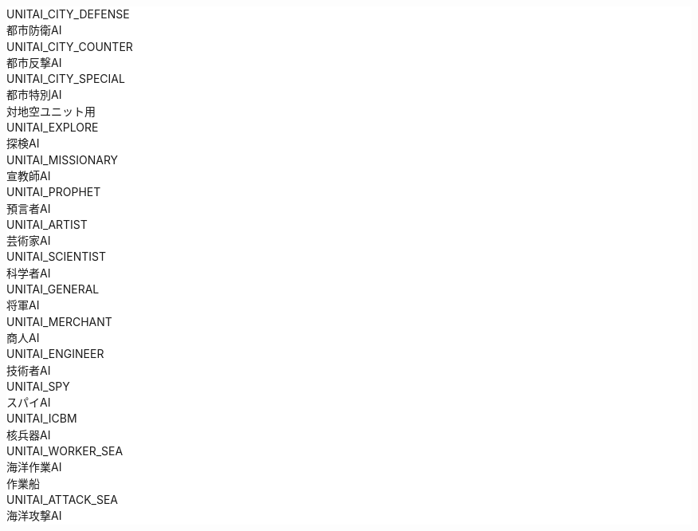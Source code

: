 <div class="grid-item">UNITAI_CITY_DEFENSE</div>
<div class="grid-item">都市防衛AI</div>
<div class="grid-item"></div>

<div class="grid-item">UNITAI_CITY_COUNTER</div>
<div class="grid-item">都市反撃AI</div>
<div class="grid-item"></div>

<div class="grid-item">UNITAI_CITY_SPECIAL</div>
<div class="grid-item">都市特別AI</div>
<div class="grid-item">対地空ユニット用</div>

<div class="grid-item">UNITAI_EXPLORE</div>
<div class="grid-item">探検AI</div>
<div class="grid-item"></div>

<div class="grid-item">UNITAI_MISSIONARY</div>
<div class="grid-item">宣教師AI</div>
<div class="grid-item"></div>

<div class="grid-item">UNITAI_PROPHET</div>
<div class="grid-item">預言者AI</div>
<div class="grid-item"></div>

<div class="grid-item">UNITAI_ARTIST</div>
<div class="grid-item">芸術家AI</div>
<div class="grid-item"></div>

<div class="grid-item">UNITAI_SCIENTIST</div>
<div class="grid-item">科学者AI</div>
<div class="grid-item"></div>

<div class="grid-item">UNITAI_GENERAL</div>
<div class="grid-item">将軍AI</div>
<div class="grid-item"></div>

<div class="grid-item">UNITAI_MERCHANT</div>
<div class="grid-item">商人AI</div>
<div class="grid-item"></div>

<div class="grid-item">UNITAI_ENGINEER</div>
<div class="grid-item">技術者AI</div>
<div class="grid-item"></div>

<div class="grid-item">UNITAI_SPY</div>
<div class="grid-item">スパイAI</div>
<div class="grid-item"></div>

<div class="grid-item">UNITAI_ICBM</div>
<div class="grid-item">核兵器AI</div>
<div class="grid-item"></div>

<div class="grid-item">UNITAI_WORKER_SEA</div>
<div class="grid-item">海洋作業AI</div>
<div class="grid-item">作業船</div>

<div class="grid-item">UNITAI_ATTACK_SEA</div>
<div class="grid-item">海洋攻撃AI</div>
<div class="grid-item"></div>
